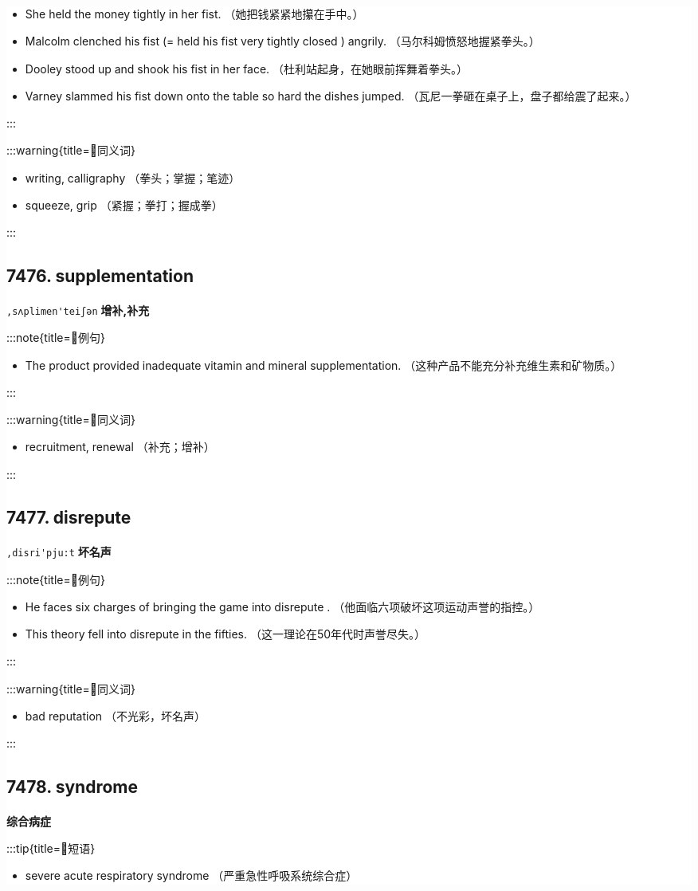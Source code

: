- She held the money tightly in her fist. （她把钱紧紧地攥在手中。）

- Malcolm clenched his fist (= held his fist very tightly closed ) angrily. （马尔科姆愤怒地握紧拳头。）

- Dooley stood up and shook his fist in her face. （杜利站起身，在她眼前挥舞着拳头。）

- Varney slammed his fist down onto the table so hard the dishes jumped. （瓦尼一拳砸在桌子上，盘子都给震了起来。）

:::

:::warning{title=🤔同义词}

- writing, calligraphy （拳头；掌握；笔迹）

- squeeze, grip （紧握；拳打；握成拳）

:::


## 7476. supplementation

`,sʌplimen'teiʃən`  **增补,补充**

:::note{title=🎤例句}

- The product provided inadequate vitamin and mineral supplementation. （这种产品不能充分补充维生素和矿物质。）

:::

:::warning{title=🤔同义词}

- recruitment, renewal （补充；增补）

:::


## 7477. disrepute

`,disri'pju:t`  **坏名声**

:::note{title=🎤例句}

- He faces six charges of bringing the game into disrepute . （他面临六项破坏这项运动声誉的指控。）

- This theory fell into disrepute in the fifties. （这一理论在50年代时声誉尽失。）

:::

:::warning{title=🤔同义词}

- bad reputation （不光彩，坏名声）

:::


## 7478. syndrome

**综合病症**

:::tip{title=🤩短语}

- severe acute respiratory syndrome （严重急性呼吸系统综合症）
